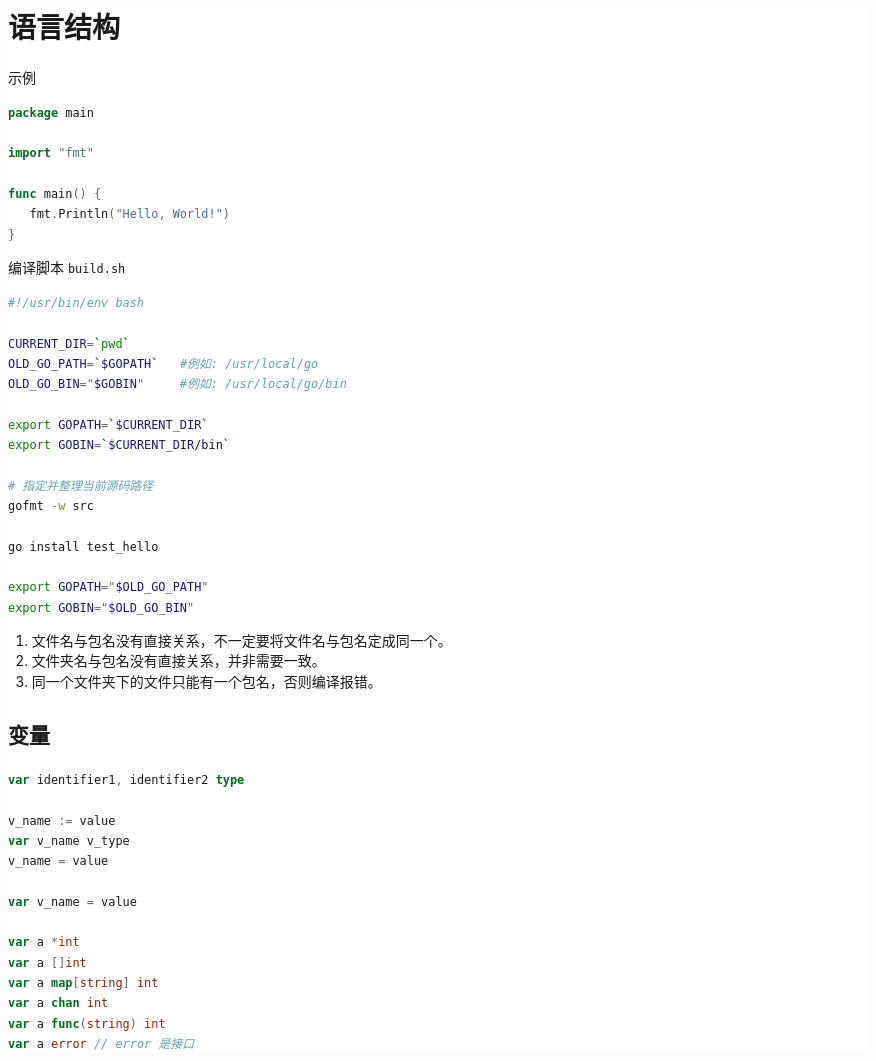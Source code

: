 # 语言结构

示例

```go
package main

import "fmt"

func main() {
   fmt.Println("Hello, World!")
}
```
编译脚本 `build.sh`

```bash
#!/usr/bin/env bash

CURRENT_DIR=`pwd`
OLD_GO_PATH=`$GOPATH`   #例如: /usr/local/go
OLD_GO_BIN="$GOBIN"     #例如: /usr/local/go/bin

export GOPATH=`$CURRENT_DIR`
export GOBIN=`$CURRENT_DIR/bin`

# 指定并整理当前源码路径
gofmt -w src

go install test_hello

export GOPATH="$OLD_GO_PATH"
export GOBIN="$OLD_GO_BIN"
```

1. 文件名与包名没有直接关系，不一定要将文件名与包名定成同一个。
2. 文件夹名与包名没有直接关系，并非需要一致。
3. 同一个文件夹下的文件只能有一个包名，否则编译报错。

## 变量

```go
var identifier1, identifier2 type

v_name := value
var v_name v_type
v_name = value

var v_name = value

var a *int
var a []int
var a map[string] int
var a chan int
var a func(string) int
var a error // error 是接口

```
